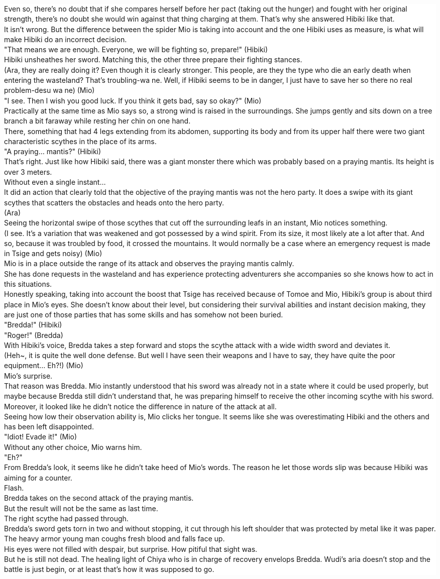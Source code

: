Even so, there’s no doubt that if she compares herself before her pact (taking out the hunger) and fought with her original strength, there’s no doubt she would win against that thing charging at them. That’s why she answered Hibiki like that.<br/>
It isn’t wrong. But the difference between the spider Mio is taking into account and the one Hibiki uses as measure, is what will make Hibiki do an incorrect decision.<br/>
"That means we are enough. Everyone, we will be fighting so, prepare!" (Hibiki)<br/>
Hibiki unsheathes her sword. Matching this, the other three prepare their fighting stances.<br/>
(Ara, they are really doing it? Even though it is clearly stronger. This people, are they the type who die an early death when entering the wasteland? That’s troubling-wa ne. Well, if Hibiki seems to be in danger, I just have to save her so there no real problem-desu wa ne) (Mio)<br/>
"I see. Then I wish you good luck. If you think it gets bad, say so okay?" (Mio)<br/>
Practically at the same time as Mio says so, a strong wind is raised in the surroundings. She jumps gently and sits down on a tree branch a bit faraway while resting her chin on one hand.<br/>
There, something that had 4 legs extending from its abdomen, supporting its body and from its upper half there were two giant characteristic scythes in the place of its arms.<br/>
"A praying… mantis?" (Hibiki)<br/>
That’s right. Just like how Hibiki said, there was a giant monster there which was probably based on a praying mantis. Its height is over 3 meters.<br/>
Without even a single instant…<br/>
It did an action that clearly told that the objective of the praying mantis was not the hero party. It does a swipe with its giant scythes that scatters the obstacles and heads onto the hero party.<br/>
(Ara)<br/>
Seeing the horizontal swipe of those scythes that cut off the surrounding leafs in an instant, Mio notices something.<br/>
(I see. It’s a variation that was weakened and got possessed by a wind spirit. From its size, it most likely ate a lot after that. And so, because it was troubled by food, it crossed the mountains. It would normally be a case where an emergency request is made in Tsige and gets noisy) (Mio)<br/>
Mio is in a place outside the range of its attack and observes the praying mantis calmly.<br/>
She has done requests in the wasteland and has experience protecting adventurers she accompanies so she knows how to act in this situations.<br/>
Honestly speaking, taking into account the boost that Tsige has received because of Tomoe and Mio, Hibiki’s group is about third place in Mio’s eyes. She doesn’t know about their level, but considering their survival abilities and instant decision making, they are just one of those parties that has some skills and has somehow not been buried.<br/>
"Bredda!" (Hibiki)<br/>
"Roger!" (Bredda)<br/>
With Hibiki’s voice, Bredda takes a step forward and stops the scythe attack with a wide width sword and deviates it.<br/>
(Heh~, it is quite the well done defense. But well I have seen their weapons and I have to say, they have quite the poor equipment… Eh?!) (Mio)<br/>
Mio’s surprise.<br/>
That reason was Bredda. Mio instantly understood that his sword was already not in a state where it could be used properly, but maybe because Bredda still didn’t understand that, he was preparing himself to receive the other incoming scythe with his sword.<br/>
Moreover, it looked like he didn’t notice the difference in nature of the attack at all.<br/>
Seeing how low their observation ability is, Mio clicks her tongue. It seems like she was overestimating Hibiki and the others and has been left disappointed.<br/>
"Idiot! Evade it!" (Mio)<br/>
Without any other choice, Mio warns him.<br/>
"Eh?"<br/>
From Bredda’s look, it seems like he didn’t take heed of Mio’s words. The reason he let those words slip was because Hibiki was aiming for a counter.<br/>
Flash.<br/>
Bredda takes on the second attack of the praying mantis.<br/>
But the result will not be the same as last time.<br/>
The right scythe had passed through.<br/>
Bredda’s sword gets torn in two and without stopping, it cut through his left shoulder that was protected by metal like it was paper.<br/>
The heavy armor young man coughs fresh blood and falls face up.<br/>
His eyes were not filled with despair, but surprise. How pitiful that sight was.<br/>
But he is still not dead. The healing light of Chiya who is in charge of recovery envelops Bredda. Wudi’s aria doesn’t stop and the battle is just begin, or at least that’s how it was supposed to go.<br/>